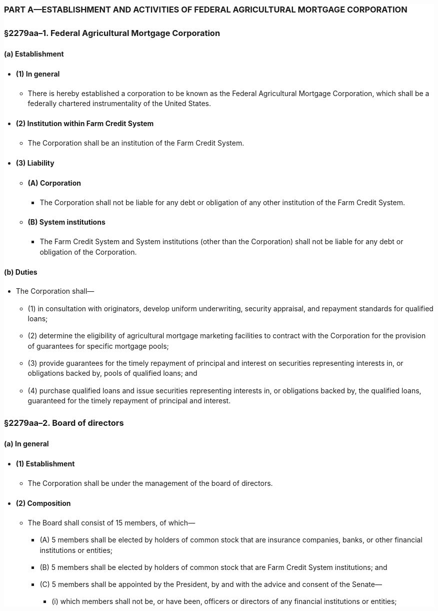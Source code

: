 ### PART A—ESTABLISHMENT AND ACTIVITIES OF FEDERAL AGRICULTURAL MORTGAGE CORPORATION

### §2279aa–1. Federal Agricultural Mortgage Corporation
#### (a) Establishment
* #### (1) In general
  * There is hereby established a corporation to be known as the Federal Agricultural Mortgage Corporation, which shall be a federally chartered instrumentality of the United States.

* #### (2) Institution within Farm Credit System
  * The Corporation shall be an institution of the Farm Credit System.

* #### (3) Liability
  * #### (A) Corporation
    * The Corporation shall not be liable for any debt or obligation of any other institution of the Farm Credit System.

  * #### (B) System institutions
    * The Farm Credit System and System institutions (other than the Corporation) shall not be liable for any debt or obligation of the Corporation.

#### (b) Duties
* The Corporation shall—

  * (1) in consultation with originators, develop uniform underwriting, security appraisal, and repayment standards for qualified loans;

  * (2) determine the eligibility of agricultural mortgage marketing facilities to contract with the Corporation for the provision of guarantees for specific mortgage pools;

  * (3) provide guarantees for the timely repayment of principal and interest on securities representing interests in, or obligations backed by, pools of qualified loans; and

  * (4) purchase qualified loans and issue securities representing interests in, or obligations backed by, the qualified loans, guaranteed for the timely repayment of principal and interest.

### §2279aa–2. Board of directors
#### (a) In general
* #### (1) Establishment
  * The Corporation shall be under the management of the board of directors.

* #### (2) Composition
  * The Board shall consist of 15 members, of which—

    * (A) 5 members shall be elected by holders of common stock that are insurance companies, banks, or other financial institutions or entities;

    * (B) 5 members shall be elected by holders of common stock that are Farm Credit System institutions; and

    * (C) 5 members shall be appointed by the President, by and with the advice and consent of the Senate—

      * (i) which members shall not be, or have been, officers or directors of any financial institutions or entities;
